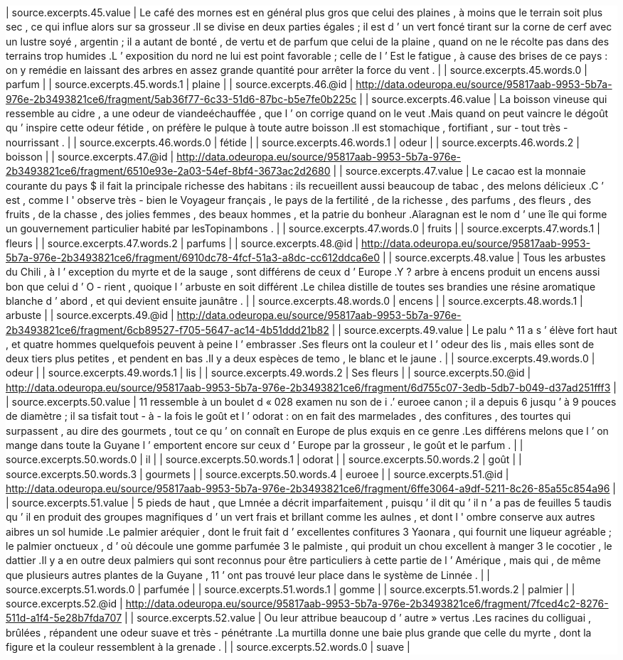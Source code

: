 | source.excerpts.45.value | Le café des mornes est en général plus gros que celui des plaines , à moins que le terrain soit plus sec , ce qui influe alors sur sa grosseur .Il se divise en deux parties égales ; il est d ’ un vert foncé tirant sur la corne de cerf avec un lustre soyé , argentin ; il a autant de bonté , de vertu et de parfum que celui de la plaine , quand on ne le récolte pas dans des terrains trop humides .L ’ exposition du nord ne lui est point favorable ; celle de l ’ Est le fatigue , à cause des brises de ce pays : on y remédie en laissant des arbres en assez grande quantité pour arrêter la force du vent . |
| source.excerpts.45.words.0 | parfum |
| source.excerpts.45.words.1 | plaine |
| source.excerpts.46.@id | http://data.odeuropa.eu/source/95817aab-9953-5b7a-976e-2b3493821ce6/fragment/5ab36f77-6c33-51d6-87bc-b5e7fe0b225c |
| source.excerpts.46.value | La boisson vineuse qui ressemble au cidre , a une odeur de viandeéchauffée , que l ’ on corrige quand on le veut .Mais quand on peut vaincre le dégoût qu ’ inspire cette odeur fétide , on préfère le pulque à toute autre boisson .Il est stomachique , fortifiant , sur - tout très - nourrissant . |
| source.excerpts.46.words.0 | fétide |
| source.excerpts.46.words.1 | odeur |
| source.excerpts.46.words.2 | boisson |
| source.excerpts.47.@id | http://data.odeuropa.eu/source/95817aab-9953-5b7a-976e-2b3493821ce6/fragment/6510e93e-2a03-54ef-8bf4-3673ac2d2680 |
| source.excerpts.47.value | Le cacao est la monnaie courante du pays $ il fait la principale richesse des habitans : ils recueillent aussi beaucoup de tabac , des melons délicieux .C ’ est , comme l ' observe très - bien le Voyageur français , le pays de la fertilité , de la richesse , des parfums , des fleurs , des fruits , de la chasse , des jolies femmes , des beaux hommes , et la patrie du bonheur .Aîaragnan est le nom d ’ une île qui forme un gouvernement particulier habité par lesTopinambons . |
| source.excerpts.47.words.0 | fruits |
| source.excerpts.47.words.1 | fleurs |
| source.excerpts.47.words.2 | parfums |
| source.excerpts.48.@id | http://data.odeuropa.eu/source/95817aab-9953-5b7a-976e-2b3493821ce6/fragment/6910dc78-4fcf-51a3-a8dc-cc612ddca6e0 |
| source.excerpts.48.value | Tous les arbustes du Chili , à l ’ exception du myrte et de la sauge , sont différens de ceux d ’ Europe .Y ? arbre à encens produit un encens aussi bon que celui d ’ O - rient , quoique l ’ arbuste en soit différent .Le chilea distille de toutes ses brandies une résine aromatique blanche d ’ abord , et qui devient ensuite jaunâtre . |
| source.excerpts.48.words.0 | encens |
| source.excerpts.48.words.1 | arbuste |
| source.excerpts.49.@id | http://data.odeuropa.eu/source/95817aab-9953-5b7a-976e-2b3493821ce6/fragment/6cb89527-f705-5647-ac14-4b51ddd21b82 |
| source.excerpts.49.value | Le palu ^ 11 a s ’ élève fort haut , et quatre hommes quelquefois peuvent à peine l ’ embrasser .Ses fleurs ont la couleur et l ’ odeur des lis , mais elles sont de deux tiers plus petites , et pendent en bas .Il y a deux espèces de temo , le blanc et le jaune . |
| source.excerpts.49.words.0 | odeur |
| source.excerpts.49.words.1 | lis |
| source.excerpts.49.words.2 | Ses fleurs |
| source.excerpts.50.@id | http://data.odeuropa.eu/source/95817aab-9953-5b7a-976e-2b3493821ce6/fragment/6d755c07-3edb-5db7-b049-d37ad251fff3 |
| source.excerpts.50.value | 11 ressemble à un boulet d « 028 examen nu son de i .’ euroee canon ; il a depuis 6 jusqu ’ à 9 pouces de diamètre ; il sa tisfait tout - à - la fois le goût et l ’ odorat : on en fait des marmelades , des confitures , des tourtes qui surpassent , au dire des gourmets , tout ce qu ’ on connaît en Europe de plus exquis en ce genre .Les différens melons que l ’ on mange dans toute la Guyane l ’ emportent encore sur ceux d ’ Europe par la grosseur , le goût et le parfum . |
| source.excerpts.50.words.0 | il |
| source.excerpts.50.words.1 | odorat |
| source.excerpts.50.words.2 | goût |
| source.excerpts.50.words.3 | gourmets |
| source.excerpts.50.words.4 | euroee |
| source.excerpts.51.@id | http://data.odeuropa.eu/source/95817aab-9953-5b7a-976e-2b3493821ce6/fragment/6ffe3064-a9df-5211-8c26-85a55c854a96 |
| source.excerpts.51.value | 5 pieds de haut , que Lmnée a décrit imparfaitement , puisqu ’ il dit qu ’ il n ’ a pas de feuilles 5 taudis qu ’ il en produit des groupes magnifiques d ’ un vert frais et brillant comme les aulnes , et dont l ' ombre conserve aux autres aibres un sol humide .Le palmier aréquier , dont le fruit fait d ’ excellentes confitures 3 Yaonara , qui fournit une liqueur agréable ; le palmier onctueux , d ’ où découle une gomme parfumée 3 le palmiste , qui produit un chou excellent à manger 3 le cocotier , le dattier .Il y a en outre deux palmiers qui sont reconnus pour être particuliers à cette partie de l ’ Amérique , mais qui , de même que plusieurs autres plantes de la Guyane , 11 ’ ont pas trouvé leur place dans le système de Linnée . |
| source.excerpts.51.words.0 | parfumée |
| source.excerpts.51.words.1 | gomme |
| source.excerpts.51.words.2 | palmier |
| source.excerpts.52.@id | http://data.odeuropa.eu/source/95817aab-9953-5b7a-976e-2b3493821ce6/fragment/7fced4c2-8276-511d-a1f4-5e28b7fda707 |
| source.excerpts.52.value | Ou leur attribue beaucoup d ’ autre » vertus .Les racines du colliguai , brûlées , répandent une odeur suave et très - pénétrante .La murtilla donne une baie plus grande que celle du myrte , dont la figure et la couleur ressemblent à la grenade . |
| source.excerpts.52.words.0 | suave |